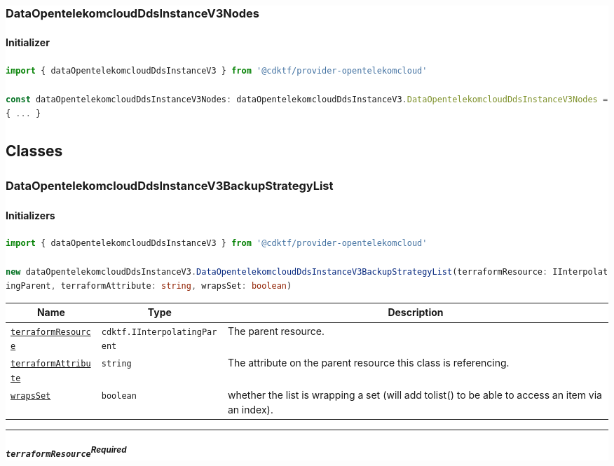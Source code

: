 
### DataOpentelekomcloudDdsInstanceV3Nodes <a name="DataOpentelekomcloudDdsInstanceV3Nodes" id="@cdktf/provider-opentelekomcloud.dataOpentelekomcloudDdsInstanceV3.DataOpentelekomcloudDdsInstanceV3Nodes"></a>

#### Initializer <a name="Initializer" id="@cdktf/provider-opentelekomcloud.dataOpentelekomcloudDdsInstanceV3.DataOpentelekomcloudDdsInstanceV3Nodes.Initializer"></a>

```typescript
import { dataOpentelekomcloudDdsInstanceV3 } from '@cdktf/provider-opentelekomcloud'

const dataOpentelekomcloudDdsInstanceV3Nodes: dataOpentelekomcloudDdsInstanceV3.DataOpentelekomcloudDdsInstanceV3Nodes = { ... }
```


## Classes <a name="Classes" id="Classes"></a>

### DataOpentelekomcloudDdsInstanceV3BackupStrategyList <a name="DataOpentelekomcloudDdsInstanceV3BackupStrategyList" id="@cdktf/provider-opentelekomcloud.dataOpentelekomcloudDdsInstanceV3.DataOpentelekomcloudDdsInstanceV3BackupStrategyList"></a>

#### Initializers <a name="Initializers" id="@cdktf/provider-opentelekomcloud.dataOpentelekomcloudDdsInstanceV3.DataOpentelekomcloudDdsInstanceV3BackupStrategyList.Initializer"></a>

```typescript
import { dataOpentelekomcloudDdsInstanceV3 } from '@cdktf/provider-opentelekomcloud'

new dataOpentelekomcloudDdsInstanceV3.DataOpentelekomcloudDdsInstanceV3BackupStrategyList(terraformResource: IInterpolatingParent, terraformAttribute: string, wrapsSet: boolean)
```

| **Name** | **Type** | **Description** |
| --- | --- | --- |
| <code><a href="#@cdktf/provider-opentelekomcloud.dataOpentelekomcloudDdsInstanceV3.DataOpentelekomcloudDdsInstanceV3BackupStrategyList.Initializer.parameter.terraformResource">terraformResource</a></code> | <code>cdktf.IInterpolatingParent</code> | The parent resource. |
| <code><a href="#@cdktf/provider-opentelekomcloud.dataOpentelekomcloudDdsInstanceV3.DataOpentelekomcloudDdsInstanceV3BackupStrategyList.Initializer.parameter.terraformAttribute">terraformAttribute</a></code> | <code>string</code> | The attribute on the parent resource this class is referencing. |
| <code><a href="#@cdktf/provider-opentelekomcloud.dataOpentelekomcloudDdsInstanceV3.DataOpentelekomcloudDdsInstanceV3BackupStrategyList.Initializer.parameter.wrapsSet">wrapsSet</a></code> | <code>boolean</code> | whether the list is wrapping a set (will add tolist() to be able to access an item via an index). |

---

##### `terraformResource`<sup>Required</sup> <a name="terraformResource" id="@cdktf/provider-opentelekomcloud.dataOpentelekomcloudDdsInstanceV3.DataOpentelekomcloudDdsInstanceV3BackupStrategyList.Initializer.parameter.terraformResource"></a>
